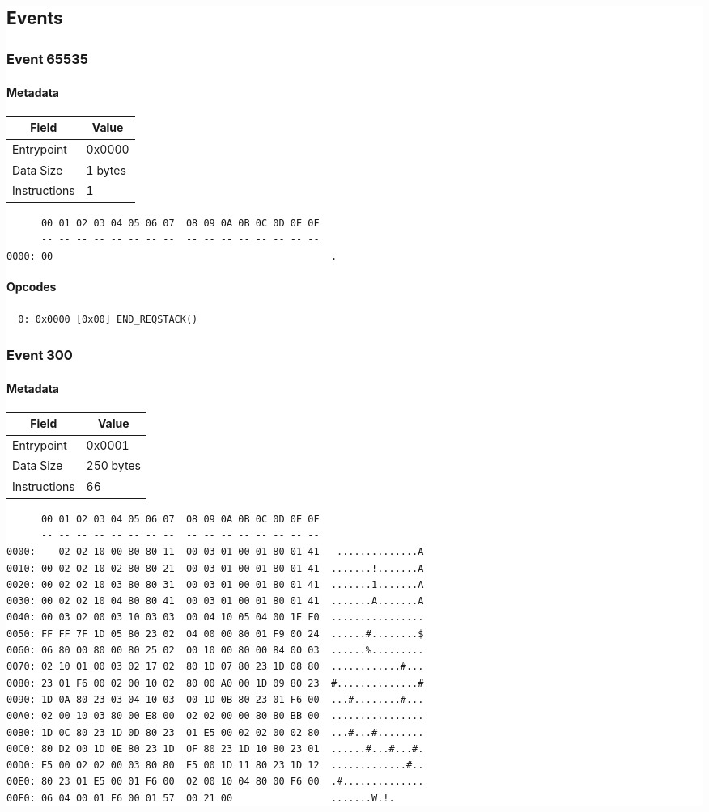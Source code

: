 ## Events

### Event 65535

#### Metadata

| Field        | Value   |
|--------------|---------|
| Entrypoint   | 0x0000  |
| Data Size    | 1 bytes |
| Instructions | 1       |

```
      00 01 02 03 04 05 06 07  08 09 0A 0B 0C 0D 0E 0F
      -- -- -- -- -- -- -- --  -- -- -- -- -- -- -- --
0000: 00                                                .               
```

#### Opcodes

```
  0: 0x0000 [0x00] END_REQSTACK()
```

### Event 300

#### Metadata

| Field        | Value     |
|--------------|-----------|
| Entrypoint   | 0x0001    |
| Data Size    | 250 bytes |
| Instructions | 66        |

```
      00 01 02 03 04 05 06 07  08 09 0A 0B 0C 0D 0E 0F
      -- -- -- -- -- -- -- --  -- -- -- -- -- -- -- --
0000:    02 02 10 00 80 80 11  00 03 01 00 01 80 01 41   ..............A
0010: 00 02 02 10 02 80 80 21  00 03 01 00 01 80 01 41  .......!.......A
0020: 00 02 02 10 03 80 80 31  00 03 01 00 01 80 01 41  .......1.......A
0030: 00 02 02 10 04 80 80 41  00 03 01 00 01 80 01 41  .......A.......A
0040: 00 03 02 00 03 10 03 03  00 04 10 05 04 00 1E F0  ................
0050: FF FF 7F 1D 05 80 23 02  04 00 00 80 01 F9 00 24  ......#........$
0060: 06 80 00 80 00 80 25 02  00 10 00 80 00 84 00 03  ......%.........
0070: 02 10 01 00 03 02 17 02  80 1D 07 80 23 1D 08 80  ............#...
0080: 23 01 F6 00 02 00 10 02  80 00 A0 00 1D 09 80 23  #..............#
0090: 1D 0A 80 23 03 04 10 03  00 1D 0B 80 23 01 F6 00  ...#........#...
00A0: 02 00 10 03 80 00 E8 00  02 02 00 00 80 80 BB 00  ................
00B0: 1D 0C 80 23 1D 0D 80 23  01 E5 00 02 02 00 02 80  ...#...#........
00C0: 80 D2 00 1D 0E 80 23 1D  0F 80 23 1D 10 80 23 01  ......#...#...#.
00D0: E5 00 02 02 00 03 80 80  E5 00 1D 11 80 23 1D 12  .............#..
00E0: 80 23 01 E5 00 01 F6 00  02 00 10 04 80 00 F6 00  .#..............
00F0: 06 04 00 01 F6 00 01 57  00 21 00                 .......W.!.     
```
